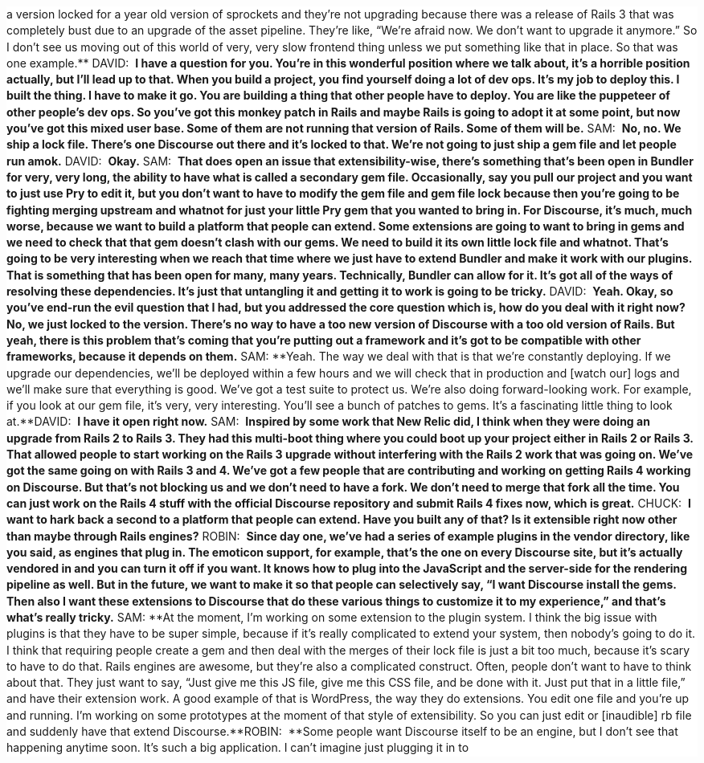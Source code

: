 a version locked for a year old version of sprockets and they’re not upgrading because there was a release of Rails 3 that was completely bust due to an upgrade of the asset pipeline. They’re like, “We’re afraid now. We don’t want to upgrade it anymore.” So I don’t see us moving out of this world of very, very slow frontend thing unless we put something like that in place. So that was one example.** DAVID:&nbsp; **I have a question for you. You’re in this wonderful position where we talk about, it’s a horrible position actually, but I’ll lead up to that. When you build a project, you find yourself doing a lot of dev ops. It’s my job to deploy this. I built the thing. I have to make it go. You are building a thing that other people have to deploy. You are like the puppeteer of other people’s dev ops. So you’ve got this monkey patch in Rails and maybe Rails is going to adopt it at some point, but now you’ve got this mixed user base. Some of them are not running that version of Rails. Some of them will be.** SAM:&nbsp; **No, no. We ship a lock file. There’s one Discourse out there and it’s locked to that. We’re not going to just ship a gem file and let people run amok.** DAVID:&nbsp; **Okay.** SAM:&nbsp; **That does open an issue that extensibility-wise, there’s something that’s been open in Bundler for very, very long, the ability to have what is called a secondary gem file. Occasionally, say you pull our project and you want to just use Pry to edit it, but you don’t want to have to modify the gem file and gem file lock because then you’re going to be fighting merging upstream and whatnot for just your little Pry gem that you wanted to bring in. For Discourse, it’s much, much worse, because we want to build a platform that people can extend. Some extensions are going to want to bring in gems and we need to check that that gem doesn’t clash with our gems. We need to build it its own little lock file and whatnot. That’s going to be very interesting when we reach that time where we just have to extend Bundler and make it work with our plugins. That is something that has been open for many, many years. Technically, Bundler can allow for it. It’s got all of the ways of resolving these dependencies. It’s just that untangling it and getting it to work is going to be tricky.** DAVID:&nbsp; **Yeah. Okay, so you’ve end-run the evil question that I had, but you addressed the core question which is, how do you deal with it right now? No, we just locked to the version. There’s no way to have a too new version of Discourse with a too old version of Rails. But yeah, there is this problem that’s coming that you’re putting out a framework and it’s got to be compatible with other frameworks, because it depends on them.** SAM:&nbsp;**Yeah. The way we deal with that is that we’re constantly deploying. If we upgrade our dependencies, we’ll be deployed within a few hours and we will check that in production and [watch our] logs and we’ll make sure that everything is good. We’ve got a test suite to protect us. We’re also doing forward-looking work. For example, if you look at our gem file, it’s very, very interesting. You’ll see a bunch of patches to gems. It’s a fascinating little thing to look at.**DAVID:&nbsp; **I have it open right now.** SAM:&nbsp; **Inspired by some work that New Relic did, I think when they were doing an upgrade from Rails 2 to Rails 3. They had this multi-boot thing where you could boot up your project either in Rails 2 or Rails 3. That allowed people to start working on the Rails 3 upgrade without interfering with the Rails 2 work that was going on. We’ve got the same going on with Rails 3 and 4. We’ve got a few people that are contributing and working on getting Rails 4 working on Discourse. But that’s not blocking us and we don’t need to have a fork. We don’t need to merge that fork all the time. You can just work on the Rails 4 stuff with the official Discourse repository and submit Rails 4 fixes now, which is great.** CHUCK:&nbsp; **I want to hark back a second to a platform that people can extend. Have you built any of that? Is it extensible right now other than maybe through Rails engines?** ROBIN:&nbsp; **Since day one, we’ve had a series of example plugins in the vendor directory, like you said, as engines that plug in. The emoticon support, for example, that’s the one on every Discourse site, but it’s actually vendored in and you can turn it off if you want. It knows how to plug into the JavaScript and the server-side for the rendering pipeline as well. But in the future, we want to make it so that people can selectively say, “I want Discourse install the gems. Then also I want these extensions to Discourse that do these various things to customize it to my experience,” and that’s what’s really tricky.** SAM:&nbsp;**At the moment, I’m working on some extension to the plugin system. I think the big issue with plugins is that they have to be super simple, because if it’s really complicated to extend your system, then nobody’s going to do it. I think that requiring people create a gem and then deal with the merges of their lock file is just a bit too much, because it’s scary to have to do that. Rails engines are awesome, but they’re also a complicated construct. Often, people don’t want to have to think about that. They just want to say, “Just give me this JS file, give me this CSS file, and be done with it. Just put that in a little file,” and have their extension work. A good example of that is WordPress, the way they do extensions. You edit one file and you’re up and running. I’m working on some prototypes at the moment of that style of extensibility. So you can just edit or [inaudible] rb file and suddenly have that extend Discourse.**ROBIN:&nbsp; **Some people want Discourse itself to be an engine, but I don’t see that happening anytime soon. It’s such a big application. I can’t imagine just plugging it in to